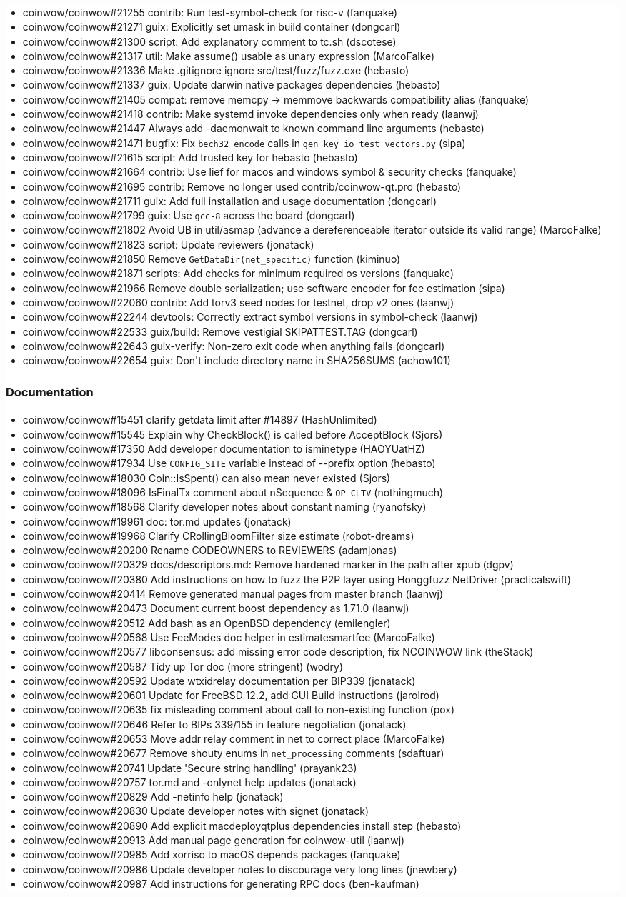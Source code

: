 - coinwow/coinwow#21255 contrib: Run test-symbol-check for risc-v (fanquake)
- coinwow/coinwow#21271 guix: Explicitly set umask in build container (dongcarl)
- coinwow/coinwow#21300 script: Add explanatory comment to tc.sh (dscotese)
- coinwow/coinwow#21317 util: Make assume() usable as unary expression (MarcoFalke)
- coinwow/coinwow#21336 Make .gitignore ignore src/test/fuzz/fuzz.exe (hebasto)
- coinwow/coinwow#21337 guix: Update darwin native packages dependencies (hebasto)
- coinwow/coinwow#21405 compat: remove memcpy -> memmove backwards compatibility alias (fanquake)
- coinwow/coinwow#21418 contrib: Make systemd invoke dependencies only when ready (laanwj)
- coinwow/coinwow#21447 Always add -daemonwait to known command line arguments (hebasto)
- coinwow/coinwow#21471 bugfix: Fix `bech32_encode` calls in `gen_key_io_test_vectors.py` (sipa)
- coinwow/coinwow#21615 script: Add trusted key for hebasto (hebasto)
- coinwow/coinwow#21664 contrib: Use lief for macos and windows symbol & security checks (fanquake)
- coinwow/coinwow#21695 contrib: Remove no longer used contrib/coinwow-qt.pro (hebasto)
- coinwow/coinwow#21711 guix: Add full installation and usage documentation (dongcarl)
- coinwow/coinwow#21799 guix: Use `gcc-8` across the board (dongcarl)
- coinwow/coinwow#21802 Avoid UB in util/asmap (advance a dereferenceable iterator outside its valid range) (MarcoFalke)
- coinwow/coinwow#21823 script: Update reviewers (jonatack)
- coinwow/coinwow#21850 Remove `GetDataDir(net_specific)` function (kiminuo)
- coinwow/coinwow#21871 scripts: Add checks for minimum required os versions (fanquake)
- coinwow/coinwow#21966 Remove double serialization; use software encoder for fee estimation (sipa)
- coinwow/coinwow#22060 contrib: Add torv3 seed nodes for testnet, drop v2 ones (laanwj)
- coinwow/coinwow#22244 devtools: Correctly extract symbol versions in symbol-check (laanwj)
- coinwow/coinwow#22533 guix/build: Remove vestigial SKIPATTEST.TAG (dongcarl)
- coinwow/coinwow#22643 guix-verify: Non-zero exit code when anything fails (dongcarl)
- coinwow/coinwow#22654 guix: Don't include directory name in SHA256SUMS (achow101)

### Documentation
- coinwow/coinwow#15451 clarify getdata limit after #14897 (HashUnlimited)
- coinwow/coinwow#15545 Explain why CheckBlock() is called before AcceptBlock (Sjors)
- coinwow/coinwow#17350 Add developer documentation to isminetype (HAOYUatHZ)
- coinwow/coinwow#17934 Use `CONFIG_SITE` variable instead of --prefix option (hebasto)
- coinwow/coinwow#18030 Coin::IsSpent() can also mean never existed (Sjors)
- coinwow/coinwow#18096 IsFinalTx comment about nSequence & `OP_CLTV` (nothingmuch)
- coinwow/coinwow#18568 Clarify developer notes about constant naming (ryanofsky)
- coinwow/coinwow#19961 doc: tor.md updates (jonatack)
- coinwow/coinwow#19968 Clarify CRollingBloomFilter size estimate (robot-dreams)
- coinwow/coinwow#20200 Rename CODEOWNERS to REVIEWERS (adamjonas)
- coinwow/coinwow#20329 docs/descriptors.md: Remove hardened marker in the path after xpub (dgpv)
- coinwow/coinwow#20380 Add instructions on how to fuzz the P2P layer using Honggfuzz NetDriver (practicalswift)
- coinwow/coinwow#20414 Remove generated manual pages from master branch (laanwj)
- coinwow/coinwow#20473 Document current boost dependency as 1.71.0 (laanwj)
- coinwow/coinwow#20512 Add bash as an OpenBSD dependency (emilengler)
- coinwow/coinwow#20568 Use FeeModes doc helper in estimatesmartfee (MarcoFalke)
- coinwow/coinwow#20577 libconsensus: add missing error code description, fix NCOINWOW link (theStack)
- coinwow/coinwow#20587 Tidy up Tor doc (more stringent) (wodry)
- coinwow/coinwow#20592 Update wtxidrelay documentation per BIP339 (jonatack)
- coinwow/coinwow#20601 Update for FreeBSD 12.2, add GUI Build Instructions (jarolrod)
- coinwow/coinwow#20635 fix misleading comment about call to non-existing function (pox)
- coinwow/coinwow#20646 Refer to BIPs 339/155 in feature negotiation (jonatack)
- coinwow/coinwow#20653 Move addr relay comment in net to correct place (MarcoFalke)
- coinwow/coinwow#20677 Remove shouty enums in `net_processing` comments (sdaftuar)
- coinwow/coinwow#20741 Update 'Secure string handling' (prayank23)
- coinwow/coinwow#20757 tor.md and -onlynet help updates (jonatack)
- coinwow/coinwow#20829 Add -netinfo help (jonatack)
- coinwow/coinwow#20830 Update developer notes with signet (jonatack)
- coinwow/coinwow#20890 Add explicit macdeployqtplus dependencies install step (hebasto)
- coinwow/coinwow#20913 Add manual page generation for coinwow-util (laanwj)
- coinwow/coinwow#20985 Add xorriso to macOS depends packages (fanquake)
- coinwow/coinwow#20986 Update developer notes to discourage very long lines (jnewbery)
- coinwow/coinwow#20987 Add instructions for generating RPC docs (ben-kaufman)